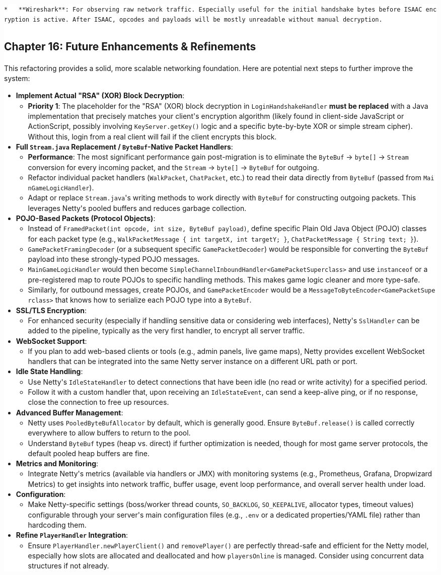     *   **Wireshark**: For observing raw network traffic. Especially useful for the initial handshake bytes before ISAAC encryption is active. After ISAAC, opcodes and payloads will be mostly unreadable without manual decryption.

## Chapter 16: Future Enhancements & Refinements

This refactoring provides a solid, more scalable networking foundation. Here are potential next steps to further improve the system:

*   **Implement Actual "RSA" (XOR) Block Decryption**:
    *   **Priority 1**: The placeholder for the "RSA" (XOR) block decryption in `LoginHandshakeHandler` **must be replaced** with a Java implementation that precisely matches your client's encryption algorithm (likely found in client-side JavaScript or ActionScript, possibly involving `KeyServer.getKey()` logic and a specific byte-by-byte XOR or simple stream cipher). Without this, login from a real client will fail if the client encrypts this block.
*   **Full `Stream.java` Replacement / `ByteBuf`-Native Packet Handlers**:
    *   **Performance**: The most significant performance gain post-migration is to eliminate the `ByteBuf` -> `byte[]` -> `Stream` conversion for every incoming packet, and the `Stream` -> `byte[]` -> `ByteBuf` for outgoing.
    *   Refactor individual packet handlers (`WalkPacket`, `ChatPacket`, etc.) to read their data directly from `ByteBuf` (passed from `MainGameLogicHandler`).
    *   Adapt or replace `Stream.java`'s writing methods to work directly with `ByteBuf` for constructing outgoing packets. This leverages Netty's pooled buffers and reduces garbage collection.
*   **POJO-Based Packets (Protocol Objects)**:
    *   Instead of `FramedPacket(int opcode, int size, ByteBuf payload)`, define specific Plain Old Java Object (POJO) classes for each packet type (e.g., `WalkPacketMessage { int targetX, int targetY; }`, `ChatPacketMessage { String text; }`).
    *   `GamePacketFramingDecoder` (or a subsequent specific `GamePacketDecoder`) would be responsible for converting the `ByteBuf` payload into these strongly-typed POJO messages.
    *   `MainGameLogicHandler` would then become `SimpleChannelInboundHandler<GamePacketSuperclass>` and use `instanceof` or a pre-registered map to route POJOs to specific handling methods. This makes game logic cleaner and more type-safe.
    *   Similarly, for outbound messages, create POJOs, and `GamePacketEncoder` would be a `MessageToByteEncoder<GamePacketSuperclass>` that knows how to serialize each POJO type into a `ByteBuf`.
*   **SSL/TLS Encryption**:
    *   For enhanced security (especially if handling sensitive data or considering web interfaces), Netty's `SslHandler` can be added to the pipeline, typically as the very first handler, to encrypt all server traffic.
*   **WebSocket Support**:
    *   If you plan to add web-based clients or tools (e.g., admin panels, live game maps), Netty provides excellent WebSocket handlers that can be integrated into the same Netty server instance on a different URL path or port.
*   **Idle State Handling**:
    *   Use Netty's `IdleStateHandler` to detect connections that have been idle (no read or write activity) for a specified period.
    *   Follow it with a custom handler that, upon receiving an `IdleStateEvent`, can send a keep-alive ping, or if no response, close the connection to free up resources.
*   **Advanced Buffer Management**:
    *   Netty uses `PooledByteBufAllocator` by default, which is generally good. Ensure `ByteBuf.release()` is called correctly everywhere to allow buffers to return to the pool.
    *   Understand `ByteBuf` types (heap vs. direct) if further optimization is needed, though for most game server protocols, the default pooled heap buffers are fine.
*   **Metrics and Monitoring**:
    *   Integrate Netty's metrics (available via handlers or JMX) with monitoring systems (e.g., Prometheus, Grafana, Dropwizard Metrics) to get insights into network traffic, buffer usage, event loop performance, and overall server health under load.
*   **Configuration**:
    *   Make Netty-specific settings (boss/worker thread counts, `SO_BACKLOG`, `SO_KEEPALIVE`, allocator types, timeout values) configurable through your server's main configuration files (e.g., `.env` or a dedicated properties/YAML file) rather than hardcoding them.
*   **Refine `PlayerHandler` Integration**:
    *   Ensure `PlayerHandler.newPlayerClient()` and `removePlayer()` are perfectly thread-safe and efficient for the Netty model, especially how slots are allocated and deallocated and how `playersOnline` is managed. Consider using concurrent data structures if not already.